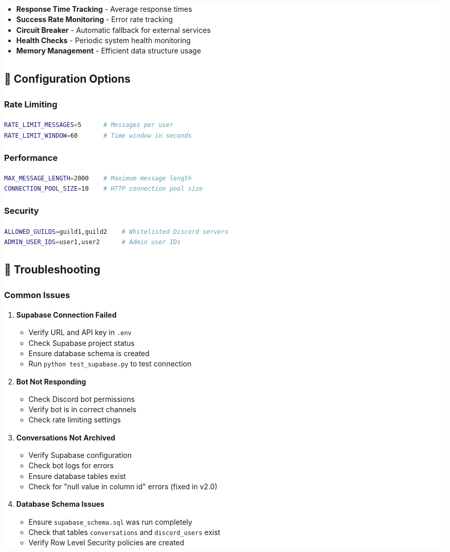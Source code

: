 - **Response Time Tracking** - Average response times
- **Success Rate Monitoring** - Error rate tracking
- **Circuit Breaker** - Automatic fallback for external services
- **Health Checks** - Periodic system health monitoring
- **Memory Management** - Efficient data structure usage

## 🔧 Configuration Options

### Rate Limiting

```bash
RATE_LIMIT_MESSAGES=5      # Messages per user
RATE_LIMIT_WINDOW=60       # Time window in seconds
```

### Performance

```bash
MAX_MESSAGE_LENGTH=2000    # Maximum message length
CONNECTION_POOL_SIZE=10    # HTTP connection pool size
```

### Security

```bash
ALLOWED_GUILDS=guild1,guild2    # Whitelisted Discord servers
ADMIN_USER_IDS=user1,user2      # Admin user IDs
```

## 🐛 Troubleshooting

### Common Issues

1. **Supabase Connection Failed**

   - Verify URL and API key in `.env`
   - Check Supabase project status
   - Ensure database schema is created
   - Run `python test_supabase.py` to test connection

2. **Bot Not Responding**

   - Check Discord bot permissions
   - Verify bot is in correct channels
   - Check rate limiting settings

3. **Conversations Not Archived**

   - Verify Supabase configuration
   - Check bot logs for errors
   - Ensure database tables exist
   - Check for "null value in column id" errors (fixed in v2.0)

4. **Database Schema Issues**
   - Ensure `supabase_schema.sql` was run completely
   - Check that tables `conversations` and `discord_users` exist
   - Verify Row Level Security policies are created
